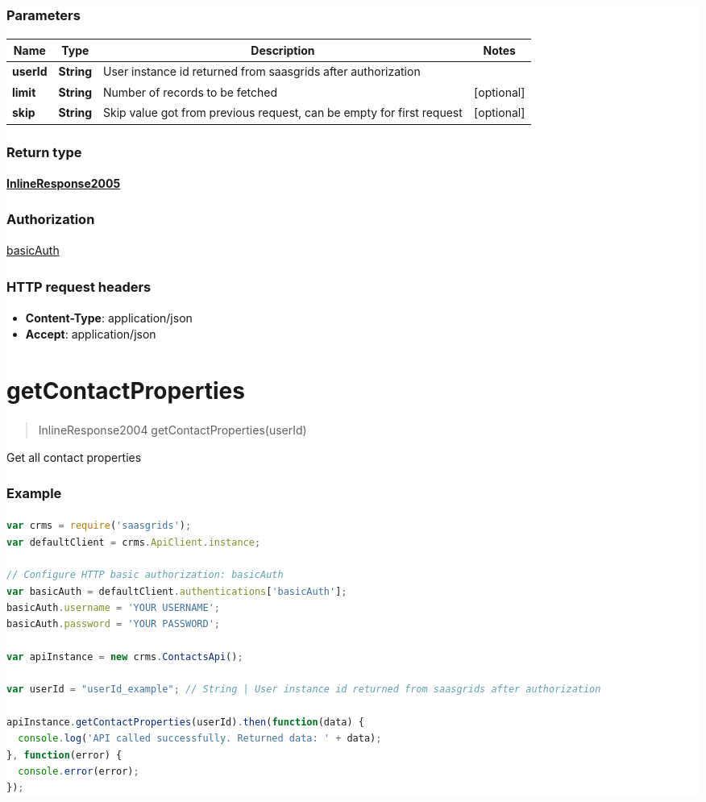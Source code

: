 ### Parameters

Name | Type | Description  | Notes
------------- | ------------- | ------------- | -------------
 **userId** | **String**| User instance id returned from saasgrids after authorization | 
 **limit** | **String**| Number of records to be fetched | [optional] 
 **skip** | **String**| Skip value got from previous request, can be empty for first request | [optional] 

### Return type

[**InlineResponse2005**](InlineResponse2005.md)

### Authorization

[basicAuth](../README.md#basicAuth)

### HTTP request headers

 - **Content-Type**: application/json
 - **Accept**: application/json

<a name="getContactProperties"></a>
# **getContactProperties**
> InlineResponse2004 getContactProperties(userId)

Get all contact properties



### Example
```javascript
var crms = require('saasgrids');
var defaultClient = crms.ApiClient.instance;

// Configure HTTP basic authorization: basicAuth
var basicAuth = defaultClient.authentications['basicAuth'];
basicAuth.username = 'YOUR USERNAME';
basicAuth.password = 'YOUR PASSWORD';

var apiInstance = new crms.ContactsApi();

var userId = "userId_example"; // String | User instance id returned from saasgrids after authorization

apiInstance.getContactProperties(userId).then(function(data) {
  console.log('API called successfully. Returned data: ' + data);
}, function(error) {
  console.error(error);
});

```
